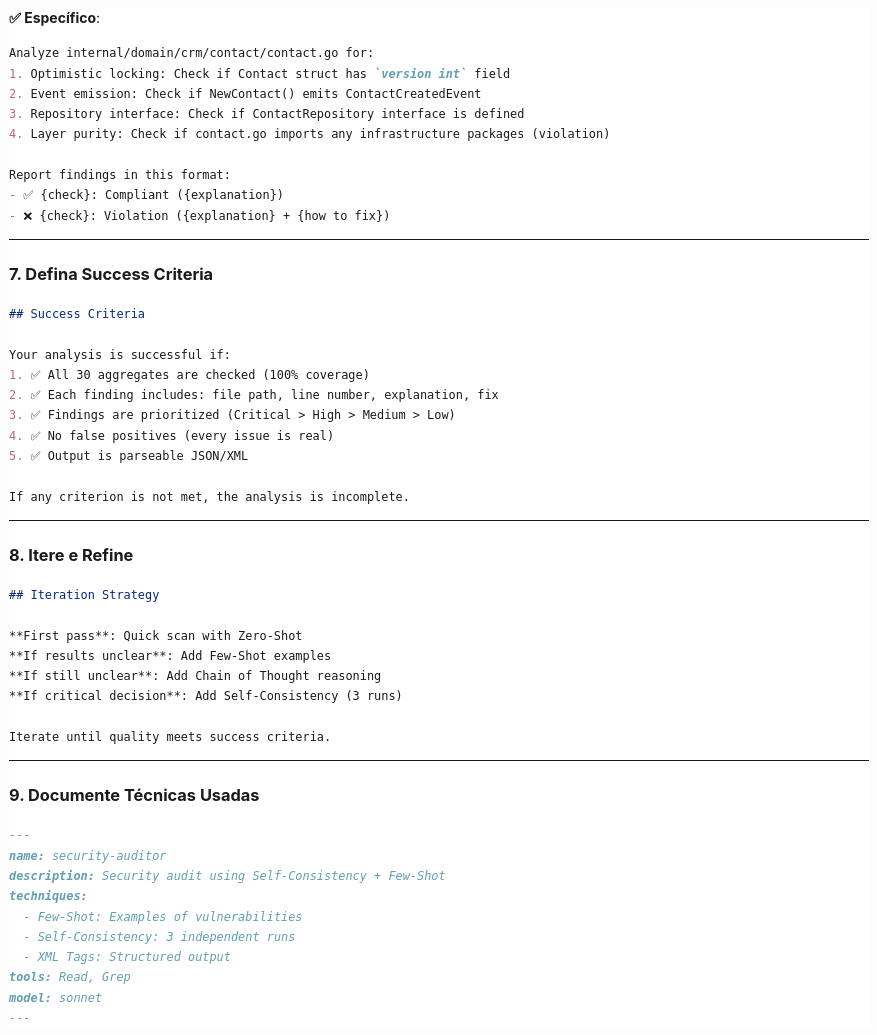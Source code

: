 ```
```

**✅ Específico**:
```markdown
Analyze internal/domain/crm/contact/contact.go for:
1. Optimistic locking: Check if Contact struct has `version int` field
2. Event emission: Check if NewContact() emits ContactCreatedEvent
3. Repository interface: Check if ContactRepository interface is defined
4. Layer purity: Check if contact.go imports any infrastructure packages (violation)

Report findings in this format:
- ✅ {check}: Compliant ({explanation})
- ❌ {check}: Violation ({explanation} + {how to fix})
```

---

### 7. **Defina Success Criteria**

```markdown
## Success Criteria

Your analysis is successful if:
1. ✅ All 30 aggregates are checked (100% coverage)
2. ✅ Each finding includes: file path, line number, explanation, fix
3. ✅ Findings are prioritized (Critical > High > Medium > Low)
4. ✅ No false positives (every issue is real)
5. ✅ Output is parseable JSON/XML

If any criterion is not met, the analysis is incomplete.
```

---

### 8. **Itere e Refine**

```markdown
## Iteration Strategy

**First pass**: Quick scan with Zero-Shot
**If results unclear**: Add Few-Shot examples
**If still unclear**: Add Chain of Thought reasoning
**If critical decision**: Add Self-Consistency (3 runs)

Iterate until quality meets success criteria.
```

---

### 9. **Documente Técnicas Usadas**

```markdown
---
name: security-auditor
description: Security audit using Self-Consistency + Few-Shot
techniques:
  - Few-Shot: Examples of vulnerabilities
  - Self-Consistency: 3 independent runs
  - XML Tags: Structured output
tools: Read, Grep
model: sonnet
---
```

